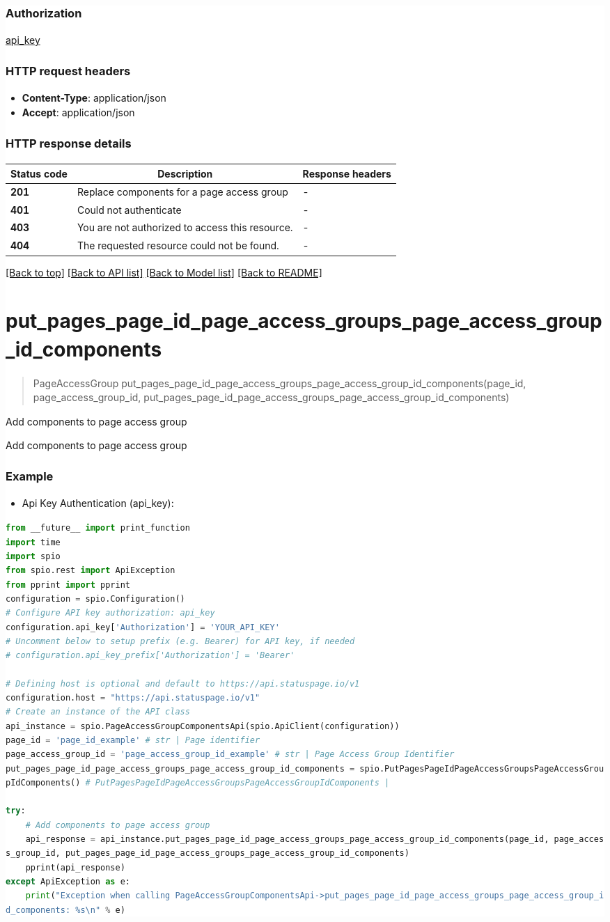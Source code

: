 ### Authorization

[api_key](../README.md#api_key)

### HTTP request headers

 - **Content-Type**: application/json
 - **Accept**: application/json

### HTTP response details
| Status code | Description | Response headers |
|-------------|-------------|------------------|
**201** | Replace components for a page access group |  -  |
**401** | Could not authenticate |  -  |
**403** | You are not authorized to access this resource. |  -  |
**404** | The requested resource could not be found. |  -  |

[[Back to top]](#) [[Back to API list]](../README.md#documentation-for-api-endpoints) [[Back to Model list]](../README.md#documentation-for-models) [[Back to README]](../README.md)

# **put_pages_page_id_page_access_groups_page_access_group_id_components**
> PageAccessGroup put_pages_page_id_page_access_groups_page_access_group_id_components(page_id, page_access_group_id, put_pages_page_id_page_access_groups_page_access_group_id_components)

Add components to page access group

Add components to page access group

### Example

* Api Key Authentication (api_key):
```python
from __future__ import print_function
import time
import spio
from spio.rest import ApiException
from pprint import pprint
configuration = spio.Configuration()
# Configure API key authorization: api_key
configuration.api_key['Authorization'] = 'YOUR_API_KEY'
# Uncomment below to setup prefix (e.g. Bearer) for API key, if needed
# configuration.api_key_prefix['Authorization'] = 'Bearer'

# Defining host is optional and default to https://api.statuspage.io/v1
configuration.host = "https://api.statuspage.io/v1"
# Create an instance of the API class
api_instance = spio.PageAccessGroupComponentsApi(spio.ApiClient(configuration))
page_id = 'page_id_example' # str | Page identifier
page_access_group_id = 'page_access_group_id_example' # str | Page Access Group Identifier
put_pages_page_id_page_access_groups_page_access_group_id_components = spio.PutPagesPageIdPageAccessGroupsPageAccessGroupIdComponents() # PutPagesPageIdPageAccessGroupsPageAccessGroupIdComponents | 

try:
    # Add components to page access group
    api_response = api_instance.put_pages_page_id_page_access_groups_page_access_group_id_components(page_id, page_access_group_id, put_pages_page_id_page_access_groups_page_access_group_id_components)
    pprint(api_response)
except ApiException as e:
    print("Exception when calling PageAccessGroupComponentsApi->put_pages_page_id_page_access_groups_page_access_group_id_components: %s\n" % e)
```
